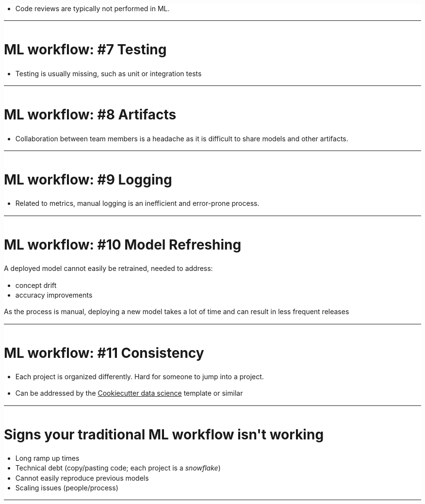 - Code reviews are typically not performed in ML. 

---
# ML workflow: #7 Testing

- Testing is usually missing, such as unit or integration tests

---
# ML workflow: #8 Artifacts

- Collaboration between team members is a headache as it is difficult to share models and other artifacts.

---
# ML workflow: #9 Logging

- Related to metrics, manual logging is an inefficient and error-prone process.

---
# ML workflow: #10 Model Refreshing

A deployed model cannot easily be retrained, needed to address:
- concept drift
- accuracy improvements

As the process is manual, deploying a new model takes a lot of 
time and can result in less frequent releases

---
# ML workflow: #11 Consistency

- Each project is organized differently. Hard for someone to jump into a project.

- Can be addressed by the [Cookiecutter data science](https://drivendata.github.io/cookiecutter-data-science/) template or similar


---

# Signs your traditional ML workflow isn't working

- Long ramp up times
- Technical debt (copy/pasting code; each project is a *snowflake*)
- Cannot easily reproduce previous models
- Scaling issues (people/process)

---
